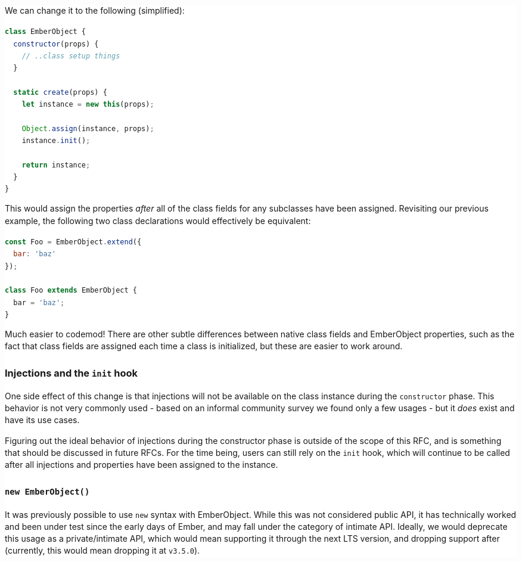 
We can change it to the following (simplified):

```js
class EmberObject {
  constructor(props) {
    // ..class setup things
  }

  static create(props) {
    let instance = new this(props);

    Object.assign(instance, props);
    instance.init();

    return instance;
  }
}
```

This would assign the properties _after_ all of the class fields for any
subclasses have been assigned. Revisiting our previous example, the following
two class declarations would effectively be equivalent:

```js
const Foo = EmberObject.extend({
  bar: 'baz'
});

class Foo extends EmberObject {
  bar = 'baz';
}
```

Much easier to codemod! There are other subtle differences between native class
fields and EmberObject properties, such as the fact that class fields are
assigned each time a class is initialized, but these are easier to work around.

### Injections and the `init` hook

One side effect of this change is that injections will not be available on the
class instance during the `constructor` phase. This behavior is not very
commonly used - based on an informal community survey we found only a few usages
\- but it _does_ exist and have its use cases.

Figuring out the ideal behavior of injections during the constructor phase is
outside of the scope of this RFC, and is something that should be discussed in
future RFCs. For the time being, users can still rely on the `init` hook, which
will continue to be called after all injections and properties have been
assigned to the instance.

### `new EmberObject()`

It was previously possible to use `new` syntax with EmberObject. While this
was not considered public API, it has technically worked and been under test
since the early days of Ember, and may fall under the category of intimate API.
Ideally, we would deprecate this usage as a private/intimate API, which would
mean supporting it through the next LTS version, and dropping support after
(currently, this would mean dropping it at `v3.5.0`).
